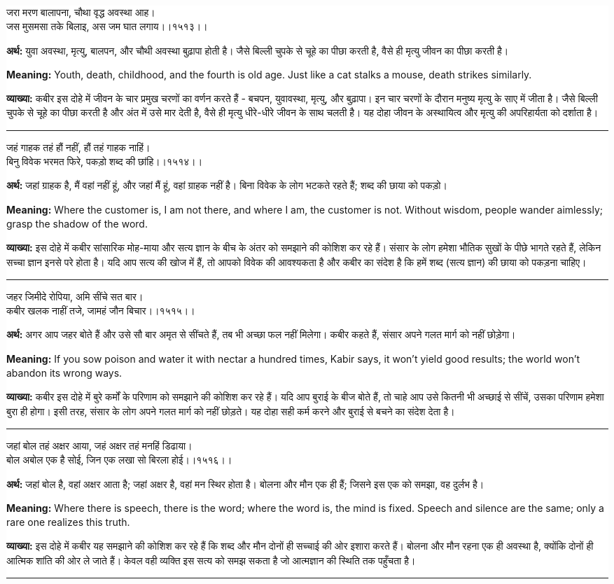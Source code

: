
जरा मरण बालापना, चौथा वृद्ध अवस्‍था आह।\
जस मुसमसा तके बिलाइ, अस जम घात लगाय।।१५१३।।

**अर्थ:** युवा अवस्था, मृत्यु, बालपन, और चौथी अवस्था बुढ़ापा होती है। जैसे बिल्ली चुपके से चूहे का पीछा करती है, वैसे ही मृत्यु जीवन का पीछा करती है।

**Meaning:** Youth, death, childhood, and the fourth is old age. Just like a cat stalks a mouse, death strikes similarly.

**व्याख्या:** कबीर इस दोहे में जीवन के चार प्रमुख चरणों का वर्णन करते हैं - बचपन, युवावस्था, मृत्यु, और बुढ़ापा। इन चार चरणों के दौरान मनुष्य मृत्यु के साए में जीता है। जैसे बिल्ली चुपके से चूहे का पीछा करती है और अंत में उसे मार देती है, वैसे ही मृत्यु धीरे-धीरे जीवन के साथ चलती है। यह दोहा जीवन के अस्थायित्व और मृत्यु की अपरिहार्यता को दर्शाता है।

---

जहं गाहक तहं हौं नहीं, हौं तहं गाहक नाहिं।\
बिनु विवेक भरमत फिरे, पकड़ो शब्‍द की छांहि।।१५१४।।

**अर्थ:** जहां ग्राहक है, मैं वहां नहीं हूं, और जहां मैं हूं, वहां ग्राहक नहीं है। बिना विवेक के लोग भटकते रहते हैं; शब्द की छाया को पकड़ो।

**Meaning:** Where the customer is, I am not there, and where I am, the customer is not. Without wisdom, people wander aimlessly; grasp the shadow of the word.

**व्याख्या:** इस दोहे में कबीर सांसारिक मोह-माया और सत्य ज्ञान के बीच के अंतर को समझाने की कोशिश कर रहे हैं। संसार के लोग हमेशा भौतिक सुखों के पीछे भागते रहते हैं, लेकिन सच्चा ज्ञान इनसे परे होता है। यदि आप सत्य की खोज में हैं, तो आपको विवेक की आवश्यकता है और कबीर का संदेश है कि हमें शब्द (सत्य ज्ञान) की छाया को पकड़ना चाहिए।

---

जहर जिमीदे रोपिया, अमि सींचे सत बार।\
कबीर खलक नाहीं तजे, जामहं जौन बिचार।।१५१५।।

**अर्थ:** अगर आप जहर बोते हैं और उसे सौ बार अमृत से सींचते हैं, तब भी अच्छा फल नहीं मिलेगा। कबीर कहते हैं, संसार अपने गलत मार्ग को नहीं छोड़ेगा।

**Meaning:** If you sow poison and water it with nectar a hundred times, Kabir says, it won’t yield good results; the world won’t abandon its wrong ways.

**व्याख्या:** कबीर इस दोहे में बुरे कर्मों के परिणाम को समझाने की कोशिश कर रहे हैं। यदि आप बुराई के बीज बोते हैं, तो चाहे आप उसे कितनी भी अच्छाई से सींचें, उसका परिणाम हमेशा बुरा ही होगा। इसी तरह, संसार के लोग अपने गलत मार्ग को नहीं छोड़ते। यह दोहा सही कर्म करने और बुराई से बचने का संदेश देता है।

---

जहां बोल तहं अक्षर आया, जहं अक्षर तहं मनहिं डिढाया।\
बोल अबोल एक है सोई, जिन एक लखा सो बिरला होई।।१५१६।।

**अर्थ:** जहां बोल है, वहां अक्षर आता है; जहां अक्षर है, वहां मन स्थिर होता है। बोलना और मौन एक ही हैं; जिसने इस एक को समझा, वह दुर्लभ है।

**Meaning:** Where there is speech, there is the word; where the word is, the mind is fixed. Speech and silence are the same; only a rare one realizes this truth.

**व्याख्या:** इस दोहे में कबीर यह समझाने की कोशिश कर रहे हैं कि शब्द और मौन दोनों ही सच्चाई की ओर इशारा करते हैं। बोलना और मौन रहना एक ही अवस्था है, क्योंकि दोनों ही आत्मिक शांति की ओर ले जाते हैं। केवल वही व्यक्ति इस सत्य को समझ सकता है जो आत्मज्ञान की स्थिति तक पहुँचता है।

---